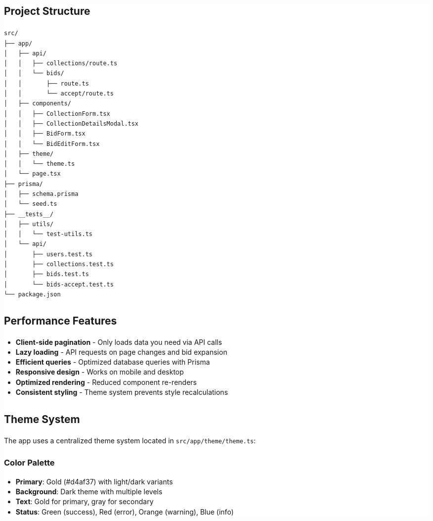 ## Project Structure

```
src/
├── app/
│   ├── api/
│   │   ├── collections/route.ts
│   │   └── bids/
│   │       ├── route.ts
│   │       └── accept/route.ts
│   ├── components/
│   │   ├── CollectionForm.tsx
│   │   ├── CollectionDetailsModal.tsx
│   │   ├── BidForm.tsx
│   │   └── BidEditForm.tsx
│   ├── theme/
│   │   └── theme.ts
│   └── page.tsx
├── prisma/
│   ├── schema.prisma
│   └── seed.ts
├── __tests__/
│   ├── utils/
│   │   └── test-utils.ts
│   └── api/
│       ├── users.test.ts
│       ├── collections.test.ts
│       ├── bids.test.ts
│       └── bids-accept.test.ts
└── package.json
```

## Performance Features

- **Client-side pagination** - Only loads data you need via API calls
- **Lazy loading** - API requests on page changes and bid expansion
- **Efficient queries** - Optimized database queries with Prisma
- **Responsive design** - Works on mobile and desktop
- **Optimized rendering** - Reduced component re-renders
- **Consistent styling** - Theme system prevents style recalculations

## Theme System

The app uses a centralized theme system located in `src/app/theme/theme.ts`:

### Color Palette
- **Primary**: Gold (#d4af37) with light/dark variants
- **Background**: Dark theme with multiple levels
- **Text**: Gold for primary, gray for secondary
- **Status**: Green (success), Red (error), Orange (warning), Blue (info)
